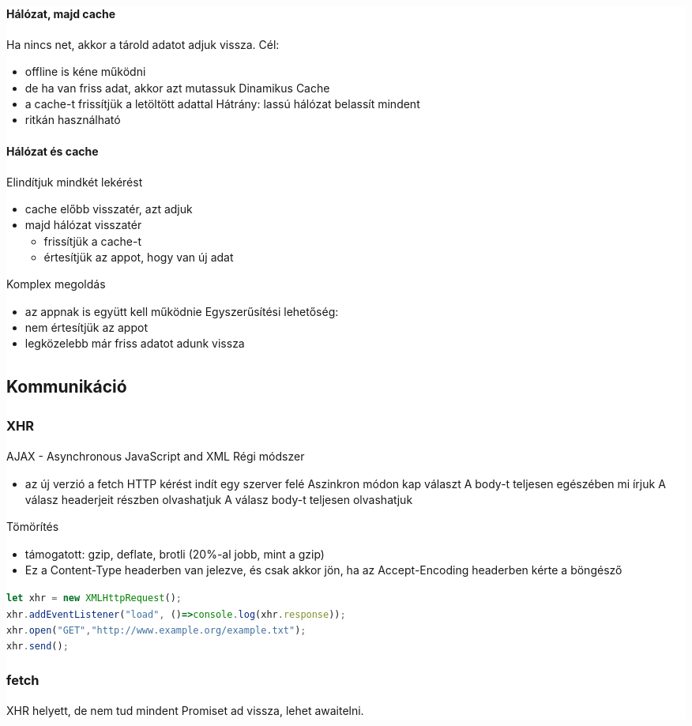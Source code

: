 
#### Hálózat, majd cache

Ha nincs net, akkor a tárold adatot adjuk vissza.
Cél:
- offline is kéne működni
- de ha van friss adat, akkor azt mutassuk
Dinamikus Cache
- a cache-t frissítjük a letöltött adattal
Hátrány: lassú hálózat belassít mindent
- ritkán használható

#### Hálózat és cache

Elindítjuk mindkét lekérést
- cache előbb visszatér, azt adjuk
- majd hálózat visszatér
	- frissítjük a cache-t
	- értesítjük az appot, hogy van új adat

Komplex megoldás
- az appnak is együtt kell működnie
Egyszerűsítési lehetőség:
- nem értesítjük az appot
- legközelebb már friss adatot adunk vissza

## Kommunikáció

### XHR

AJAX - Asynchronous JavaScript and XML
Régi módszer
- az új verzió a fetch
HTTP kérést indít egy szerver felé
Aszinkron módon kap választ
A body-t teljesen egészében mi írjuk
A válasz headerjeit részben olvashatjuk
A válasz body-t teljesen olvashatjuk

Tömörítés
- támogatott: gzip, deflate, brotli (20%-al jobb, mint a gzip)
- Ez a Content-Type headerben van jelezve, és csak akkor jön, ha az Accept-Encoding headerben kérte a böngésző

```javascript
let xhr = new XMLHttpRequest();
xhr.addEventListener("load", ()=>console.log(xhr.response));
xhr.open("GET","http://www.example.org/example.txt");
xhr.send();
```

### fetch

XHR helyett, de nem tud mindent
Promiset ad vissza, lehet awaitelni.
